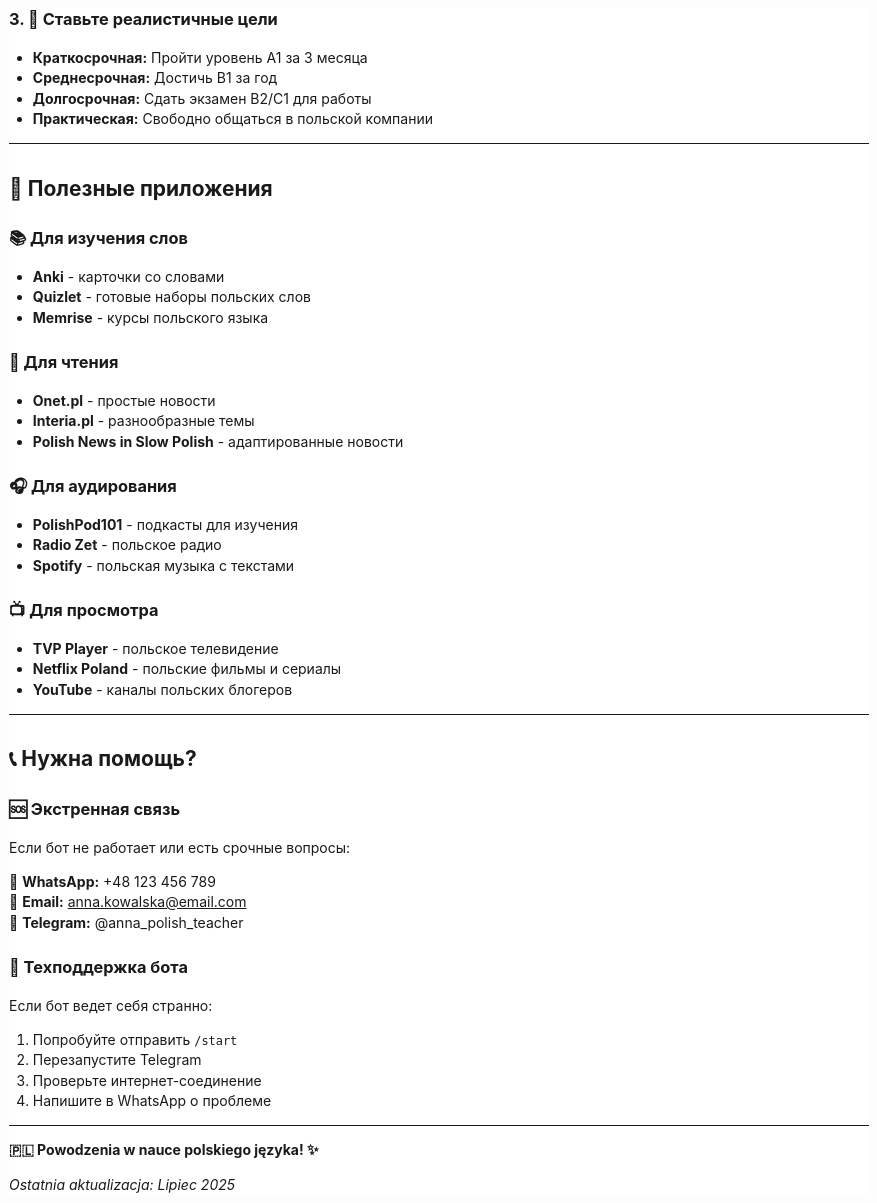 ### **3. 🎯 Ставьте реалистичные цели**
- **Краткосрочная:** Пройти уровень A1 за 3 месяца
- **Среднесрочная:** Достичь B1 за год
- **Долгосрочная:** Сдать экзамен B2/C1 для работы
- **Практическая:** Свободно общаться в польской компании

---

## 📱 Полезные приложения

### **📚 Для изучения слов**
- **Anki** - карточки со словами
- **Quizlet** - готовые наборы польских слов
- **Memrise** - курсы польского языка

### **📰 Для чтения**
- **Onet.pl** - простые новости
- **Interia.pl** - разнообразные темы  
- **Polish News in Slow Polish** - адаптированные новости

### **🎧 Для аудирования**
- **PolishPod101** - подкасты для изучения
- **Radio Zet** - польское радио
- **Spotify** - польская музыка с текстами

### **📺 Для просмотра**
- **TVP Player** - польское телевидение
- **Netflix Poland** - польские фильмы и сериалы
- **YouTube** - каналы польских блогеров

---

## 📞 Нужна помощь?

### **🆘 Экстренная связь**
Если бот не работает или есть срочные вопросы:

📱 **WhatsApp:** +48 123 456 789  
📧 **Email:** anna.kowalska@email.com  
🤖 **Telegram:** @anna_polish_teacher  

### **💬 Техподдержка бота**
Если бот ведет себя странно:
1. Попробуйте отправить `/start`
2. Перезапустите Telegram
3. Проверьте интернет-соединение
4. Напишите в WhatsApp о проблеме

---

**🇵🇱 Powodzenia w nauce polskiego języka! ✨**

*Ostatnia aktualizacja: Lipiec 2025*